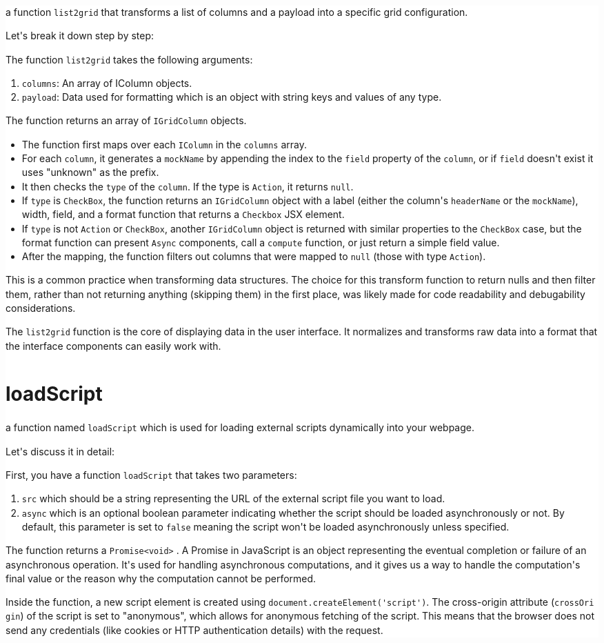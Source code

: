 a function `list2grid` that transforms a list of columns and a payload into a specific grid configuration.

Let's break it down step by step:

The function `list2grid` takes the following arguments:
1. `columns`: An array of IColumn objects.
2. `payload`: Data used for formatting which is an object with string keys and values of any type.

The function returns an array of `IGridColumn` objects.

- The function first maps over each `IColumn` in the `columns` array.
- For each `column`, it generates a `mockName` by appending the index to the `field` property of the `column`, or if `field` doesn't exist it uses "unknown" as the prefix.
- It then checks the `type` of the `column`. If the type is `Action`, it returns `null`.
- If `type` is `CheckBox`, the function returns an `IGridColumn` object with a label (either the column's `headerName` or the `mockName`), width, field, and a format function that returns a `Checkbox` JSX element.
- If `type` is not `Action` or `CheckBox`, another `IGridColumn` object is returned with similar properties to the `CheckBox` case, but the format function can present `Async` components, call a `compute` function, or just return a simple field value.
- After the mapping, the function filters out columns that were mapped to `null` (those with type `Action`).

This is a common practice when transforming data structures. The choice for this transform function to return nulls and then filter them, rather than not returning anything (skipping them) in the first place, was likely made for code readability and debugability considerations.

The `list2grid` function is the core of displaying data in the user interface. It normalizes and transforms raw data into a format that the interface components can easily work with.

# loadScript

a function named `loadScript` which is used for loading external scripts dynamically into your webpage.

Let's discuss it in detail:

First, you have a function `loadScript` that takes two parameters:

1. `src` which should be a string representing the URL of the external script file you want to load.
2. `async` which is an optional boolean parameter indicating whether the script should be loaded asynchronously or not. By default, this parameter is set to `false` meaning the script won't be loaded asynchronously unless specified.

The function returns a `Promise<void>` . A Promise in JavaScript is an object representing the eventual completion or failure of an asynchronous operation. It's used for handling asynchronous computations, and it gives us a way to handle the computation's final value or the reason why the computation cannot be performed.

Inside the function, a new script element is created using `document.createElement('script')`. The cross-origin attribute (`crossOrigin`) of the script is set to "anonymous", which allows for anonymous fetching of the script. This means that the browser does not send any credentials (like cookies or HTTP authentication details) with the request.
